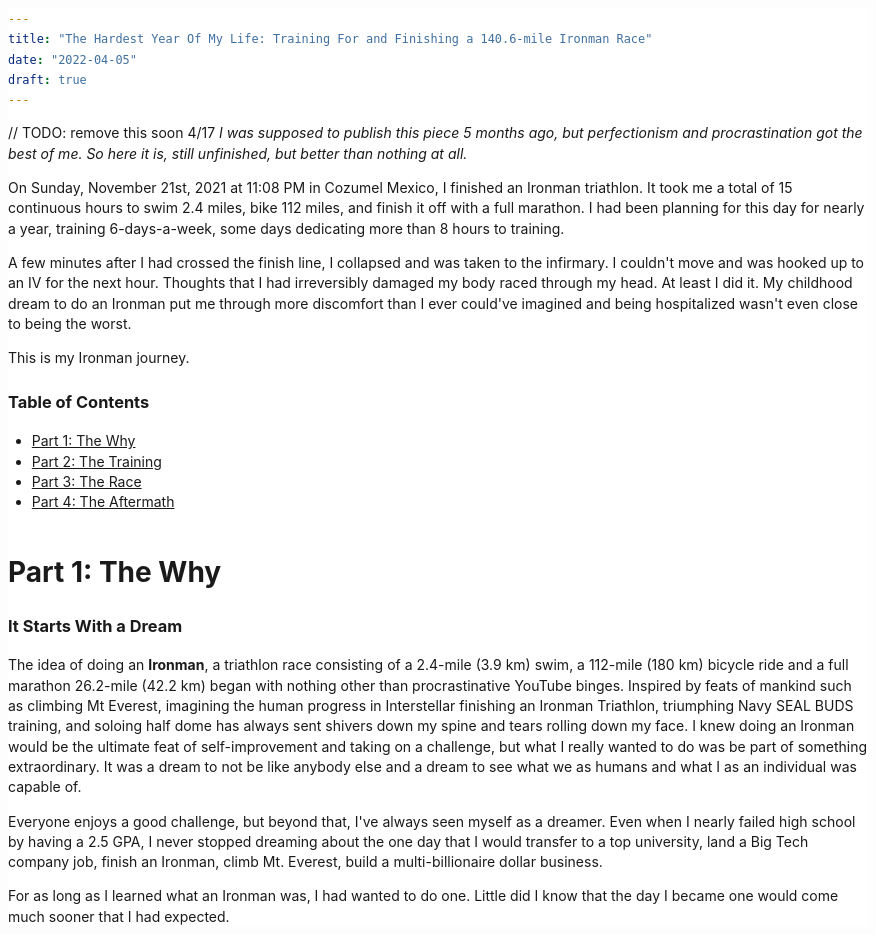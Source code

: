 ```yaml
---
title: "The Hardest Year Of My Life: Training For and Finishing a 140.6-mile Ironman Race"
date: "2022-04-05"
draft: true
---
```


// TODO: remove this soon 4/17
*I was supposed to publish this piece 5 months ago, but perfectionism and procrastination got the best of me. So here it is, still unfinished, but better than nothing at all.*

On Sunday, November 21st, 2021 at 11:08 PM in Cozumel Mexico, I finished an Ironman triathlon. It took me a total of 15 continuous hours to swim 2.4 miles, bike 112 miles, and finish it off with a full marathon. I had been planning for this day for nearly a year, training 6-days-a-week, some days dedicating more than 8 hours to training.

A few minutes after I had crossed the finish line, I collapsed and was taken to the infirmary. I couldn't move and was hooked up to an IV for the next hour. Thoughts that I had irreversibly damaged my body raced through my head. At least I did it. My childhood dream to do an Ironman put me through more discomfort than I ever could've imagined and being hospitalized wasn't even close to being the worst. 

This is my Ironman journey.

### Table of Contents

- [Part 1: The Why](#part1)
- [Part 2: The Training](#part2)
- [Part 3: The Race](#part3)
- [Part 4: The Aftermath](#part4)
 
<a name="part1"></a>
# Part 1: The Why
### It Starts With a Dream

The idea of doing an **Ironman**, a triathlon race consisting of a 2.4-mile (3.9 km) swim, a 112-mile (180 km) bicycle ride and a full marathon 26.2-mile (42.2 km) began with nothing other than procrastinative YouTube binges. Inspired by feats of mankind such as climbing Mt Everest, imagining the human progress in Interstellar finishing an Ironman Triathlon, triumphing Navy SEAL BUDS training, and soloing half dome has always sent shivers down my spine and tears rolling down my face. I knew doing an Ironman would be the ultimate feat of self-improvement and taking on a challenge, but what I really wanted to do was be part of something extraordinary. It was a dream to not be like anybody else and a dream to see what we as humans and what I as an individual was capable of.

Everyone enjoys a good challenge, but beyond that, I've always seen myself as a dreamer. Even when I nearly failed high school by having a 2.5 GPA, I never stopped dreaming about the one day that I would transfer to a top university, land a Big Tech company job, finish an Ironman, climb Mt. Everest, build a multi-billionaire dollar business.

For as long as I learned what an Ironman was, I had wanted to do one. Little did I know that the day I became one would come much sooner that I had expected.
